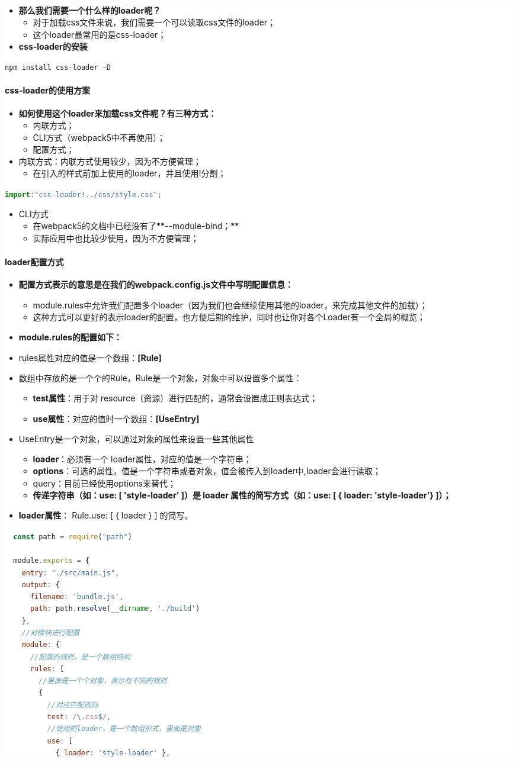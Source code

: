 - **那么我们需要一个什么样的loader呢？**
  - 对于加载css文件来说，我们需要一个可以读取css文件的loader；
  - 这个loader最常用的是css-loader；
- **css-loader的安装**

```js
npm install css-loader -D
```

#### css-loader的使用方案

- **如何使用这个loader来加载css文件呢？有三种方式：**
  - 内联方式；
  - CLI方式（webpack5中不再使用）；
  - 配置方式；
- 内联方式：内联方式使用较少，因为不方便管理；
  - 在引入的样式前加上使用的loader，并且使用!分割；

```js
import:"css-loader!../css/style.css";
```

- CLI方式
  - 在webpack5的文档中已经没有了**--module-bind；**
  - 实际应用中也比较少使用，因为不方便管理；

#### loader配置方式

- **配置方式表示的意思是在我们的webpack.config.js文件中写明配置信息：**

  - module.rules中允许我们配置多个loader（因为我们也会继续使用其他的loader，来完成其他文件的加载）；
  - 这种方式可以更好的表示loader的配置，也方便后期的维护，同时也让你对各个Loader有一个全局的概览；

- **module.rules的配置如下：**

- rules属性对应的值是一个数组：**[Rule]**

- 数组中存放的是一个个的Rule，Rule是一个对象，对象中可以设置多个属性：

  - **test属性**：用于对 resource（资源）进行匹配的，通常会设置成正则表达式；

  - **use属性**：对应的值时一个数组：**[UseEntry]**
-  UseEntry是一个对象，可以通过对象的属性来设置一些其他属性
      - **loader**：必须有一个 loader属性，对应的值是一个字符串；
      - **options**：可选的属性，值是一个字符串或者对象，值会被传入到loader中,loader会进行读取；
      - query：目前已经使用options来替代；
    -  **传递字符串（如：use: [ 'style-loader' ]）是 loader 属性的简写方式（如：use: [ { loader: 'style-loader'} ]）；**
    
- **loader属性**： Rule.use: [ { loader } ] 的简写。
  
```js
  const path = require("path")
  
  module.exports = {
    entry: "./src/main.js",
    output: {
      filename: 'bundle.js',
      path: path.resolve(__dirname, './build')
    },
    //对模块进行配置
    module: {
      //配置的规则，是一个数组结构
      rules: [
        //里面是一个个对象，表示有不同的规则
        {
          //对应匹配规则
          test: /\.css$/,
          //使用的loader，是一个数组形式，里面是对象
          use: [
            { loader: 'style-loader' },
```